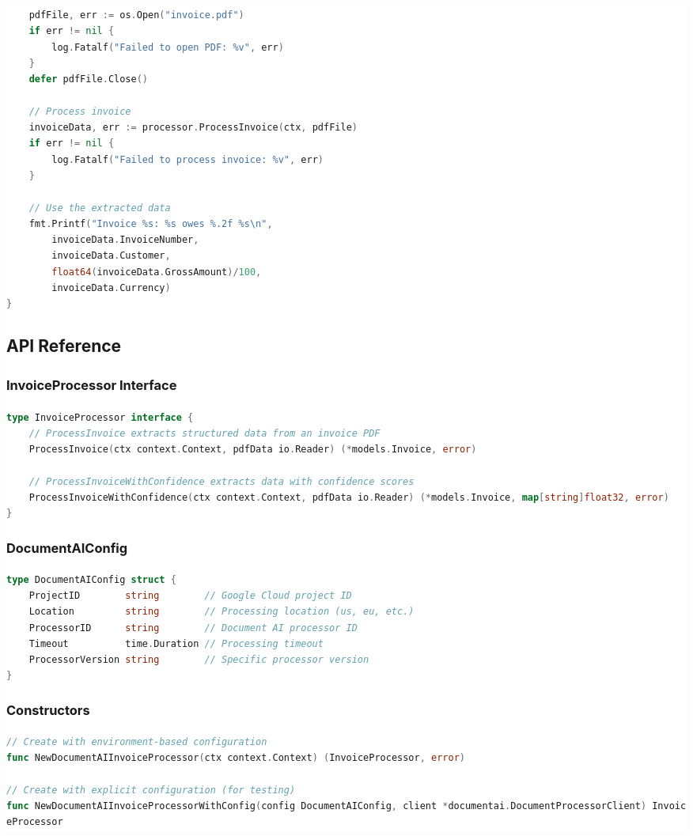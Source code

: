 ```go
    pdfFile, err := os.Open("invoice.pdf")
    if err != nil {
        log.Fatalf("Failed to open PDF: %v", err)
    }
    defer pdfFile.Close()
    
    // Process invoice
    invoiceData, err := processor.ProcessInvoice(ctx, pdfFile)
    if err != nil {
        log.Fatalf("Failed to process invoice: %v", err)
    }
    
    // Use the extracted data
    fmt.Printf("Invoice %s: %s owes %.2f %s\n",
        invoiceData.InvoiceNumber,
        invoiceData.Customer, 
        float64(invoiceData.GrossAmount)/100,
        invoiceData.Currency)
}
```

## API Reference

### InvoiceProcessor Interface

```go
type InvoiceProcessor interface {
    // ProcessInvoice extracts structured data from an invoice PDF
    ProcessInvoice(ctx context.Context, pdfData io.Reader) (*models.Invoice, error)
    
    // ProcessInvoiceWithConfidence extracts data with confidence scores
    ProcessInvoiceWithConfidence(ctx context.Context, pdfData io.Reader) (*models.Invoice, map[string]float32, error)
}
```

### DocumentAIConfig

```go
type DocumentAIConfig struct {
    ProjectID        string        // Google Cloud project ID
    Location         string        // Processing location (us, eu, etc.)
    ProcessorID      string        // Document AI processor ID
    Timeout          time.Duration // Processing timeout
    ProcessorVersion string        // Specific processor version
}
```

### Constructors

```go
// Create with environment-based configuration
func NewDocumentAIInvoiceProcessor(ctx context.Context) (InvoiceProcessor, error)

// Create with explicit configuration (for testing)
func NewDocumentAIInvoiceProcessorWithConfig(config DocumentAIConfig, client *documentai.DocumentProcessorClient) InvoiceProcessor
```
